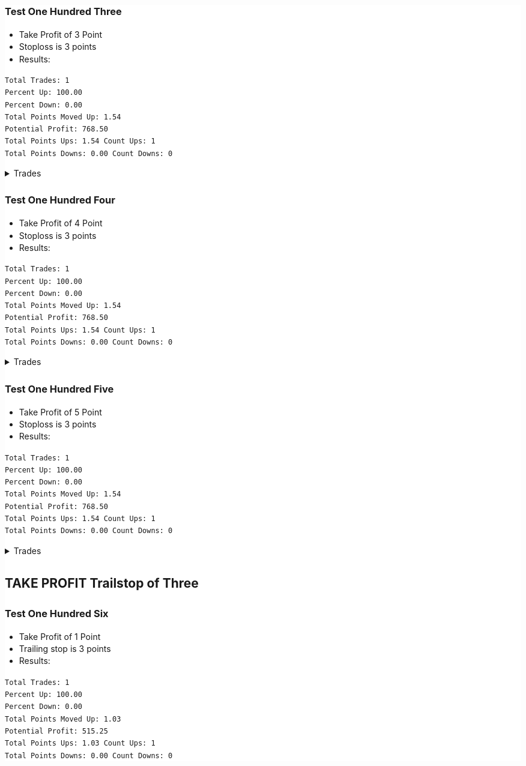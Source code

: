 ### Test One Hundred Three
* Take Profit of 3 Point
* Stoploss is 3 points
* Results:
```
Total Trades: 1
Percent Up: 100.00
Percent Down: 0.00
Total Points Moved Up: 1.54
Potential Profit: 768.50
Total Points Ups: 1.54 Count Ups: 1
Total Points Downs: 0.00 Count Downs: 0
```

<details><summary>Trades</summary></details>

### Test One Hundred Four
* Take Profit of 4 Point
* Stoploss is 3 points
* Results:
```
Total Trades: 1
Percent Up: 100.00
Percent Down: 0.00
Total Points Moved Up: 1.54
Potential Profit: 768.50
Total Points Ups: 1.54 Count Ups: 1
Total Points Downs: 0.00 Count Downs: 0
```

<details><summary>Trades</summary></details>

### Test One Hundred Five
* Take Profit of 5 Point
* Stoploss is 3 points
* Results:
```
Total Trades: 1
Percent Up: 100.00
Percent Down: 0.00
Total Points Moved Up: 1.54
Potential Profit: 768.50
Total Points Ups: 1.54 Count Ups: 1
Total Points Downs: 0.00 Count Downs: 0
```

<details><summary>Trades</summary></details>

## TAKE PROFIT Trailstop of Three

### Test One Hundred Six
* Take Profit of 1 Point
* Trailing stop is 3 points
* Results:
```
Total Trades: 1
Percent Up: 100.00
Percent Down: 0.00
Total Points Moved Up: 1.03
Potential Profit: 515.25
Total Points Ups: 1.03 Count Ups: 1
Total Points Downs: 0.00 Count Downs: 0
```
